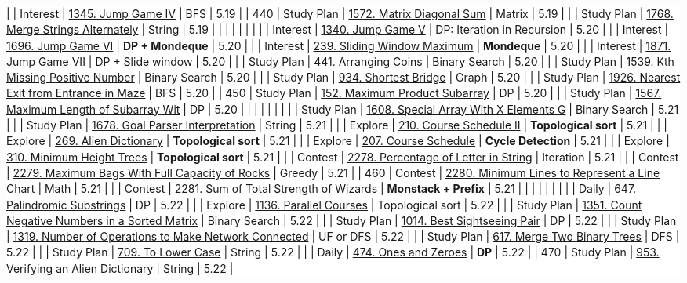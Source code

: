|       | Interest                 | [1345. Jump Game IV](https://leetcode.com/problems/jump-game-iv) | BFS                                | 5.19 |
| 440   | Study Plan               | [1572. Matrix Diagonal Sum](https://leetcode.com/problems/matrix-diagonal-sum/) | Matrix                             | 5.19 |
|       | Study Plan               | [1768. Merge Strings Alternately](https://leetcode.com/problems/merge-strings-alternately/) | String                             | 5.19 |
|       |                          |                                                              |                                    |      |
|       | Interest                 | [1340. Jump Game V](https://leetcode.com/problems/jump-game-v) | DP: Iteration in Recursion         | 5.20 |
|       | Interest                 | [1696. Jump Game VI](https://leetcode.com/problems/jump-game-vi) | **DP + Mondeque**                  | 5.20 |
|       | Interest                 | [239. Sliding Window Maximum](https://leetcode.com/problems/sliding-window-maximum) | **Mondeque**                       | 5.20 |
|       | Interest                 | [1871. Jump Game VII](https://leetcode.com/problems/jump-game-vii) | DP + Slide window                  | 5.20 |
|       | Study Plan               | [441. Arranging Coins](https://leetcode.com/problems/arranging-coins/) | Binary Search                      | 5.20 |
|       | Study Plan               | [1539. Kth Missing Positive Number](https://leetcode.com/problems/kth-missing-positive-number/) | Binary Search                      | 5.20 |
|       | Study Plan               | [934. Shortest Bridge](https://leetcode.com/problems/shortest-bridge/) | Graph                              | 5.20 |
|       | Study Plan               | [1926. Nearest Exit from Entrance in Maze](https://leetcode.com/problems/nearest-exit-from-entrance-in-maze/) | BFS                                | 5.20 |
| 450   | Study Plan               | [152. Maximum Product Subarray](https://leetcode.com/problems/maximum-product-subarray) | DP                                 | 5.20 |
|       | Study Plan               | [1567. Maximum Length of Subarray Wit](https://leetcode.com/problems/maximum-length-of-subarray-with-positive-product/) | DP                                 | 5.20 |
|       |                          |                                                              |                                    |      |
|       | Study Plan               | [1608. Special Array With X Elements G](https://leetcode.com/problems/special-array-with-x-elements-greater-than-or-equal-x/) | Binary Search                      | 5.21 |
|       | Study Plan               | [1678. Goal Parser Interpretation](https://leetcode.com/problems/goal-parser-interpretation) | String                             | 5.21 |
|       | Explore                  | [210. Course Schedule II](https://leetcode.com/problems/course-schedule-ii) | **Topological sort**               | 5.21 |
|       | Explore                  | [269. Alien Dictionary](https://leetcode.com/problems/alien-dictionary) | **Topological sort**               | 5.21 |
|       | Explore                  | [207. Course Schedule](https://leetcode.com/problems/course-schedule) | **Cycle Detection**                | 5.21 |
|       | Explore                  | [310. Minimum Height Trees](https://leetcode.com/problems/minimum-height-trees) | **Topological sort**               | 5.21 |
|       | Contest                  | [2278. Percentage of Letter in String](https://leetcode.com/problems/percentage-of-letter-in-string) | Iteration                          | 5.21 |
|       | Contest                  | [2279. Maximum Bags With Full Capacity of Rocks](https://leetcode.com/problems/maximum-bags-with-full-capacity-of-rocks) | Greedy                             | 5.21 |
| 460   | Contest                  | [2280. Minimum Lines to Represent a Line Chart](https://leetcode.com/problems/minimum-lines-to-represent-a-line-chart) | Math                               | 5.21 |
|       | Contest                  | [2281. Sum of Total Strength of Wizards](https://leetcode.com/problems/sum-of-total-strength-of-wizards) | **Monstack + Prefix**              | 5.21 |
|       |                          |                                                              |                                    |      |
|       | Daily                    | [647. Palindromic Substrings](https://leetcode.com/problems/palindromic-substrings/) | DP                                 | 5.22 |
|       | Explore                  | [1136. Parallel Courses](https://leetcode.com/problems/parallel-courses) | Topological sort                   | 5.22 |
|       | Study Plan               | [1351. Count Negative Numbers in a Sorted Matrix](https://leetcode.com/problems/count-negative-numbers-in-a-sorted-matrix/) | Binary Search                      | 5.22 |
|       | Study Plan               | [1014. Best Sightseeing Pair](https://leetcode.com/problems/best-sightseeing-pair) | DP                                 | 5.22 |
|       | Study Plan               | [1319. Number of Operations to Make Network Connected](https://leetcode.com/problems/number-of-operations-to-make-network-connected) | UF or DFS                          | 5.22 |
|       | Study Plan               | [617. Merge Two Binary Trees](https://leetcode.com/problems/merge-two-binary-trees) | DFS                                | 5.22 |
|       | Study Plan               | [709. To Lower Case](https://leetcode.com/problems/to-lower-case) | String                             | 5.22 |
|       | Daily                    | [474. Ones and Zeroes](https://leetcode.com/problems/ones-and-zeroes/) | **DP**                             | 5.22 |
| 470   | Study Plan               | [953. Verifying an Alien Dictionary](https://leetcode.com/problems/verifying-an-alien-dictionary/) | String                             | 5.22 |